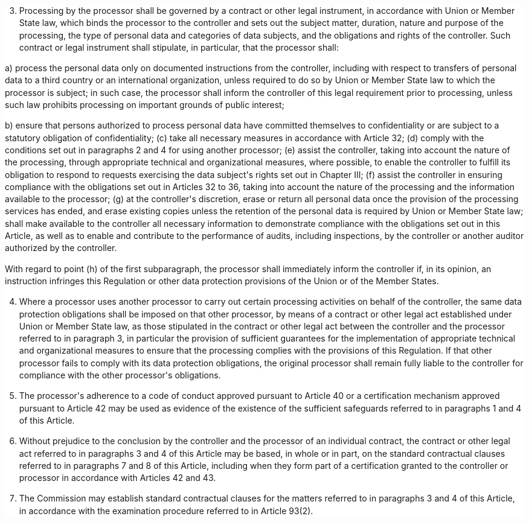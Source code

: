 3. Processing by the processor shall be governed by a contract or other legal instrument, in accordance with Union or Member State law, which binds the processor to the controller and sets out the subject matter, duration, nature and purpose of the processing, the type of personal data and categories of data subjects, and the obligations and rights of the controller. Such contract or legal instrument shall stipulate, in particular, that the processor shall:

a) process the personal data only on documented instructions from the controller, including with respect to transfers of personal data to a third country or an international organization, unless required to do so by Union or Member State law to which the processor is subject; in such case, the processor shall inform the controller of this legal requirement prior to processing, unless such law prohibits processing on important grounds of public interest;

b) ensure that persons authorized to process personal data have committed themselves to confidentiality or are subject to a statutory obligation of confidentiality; (c) take all necessary measures in accordance with Article 32; (d) comply with the conditions set out in paragraphs 2 and 4 for using another processor; (e) assist the controller, taking into account the nature of the processing, through appropriate technical and organizational measures, where possible, to enable the controller to fulfill its obligation to respond to requests exercising the data subject's rights set out in Chapter III; (f) assist the controller in ensuring compliance with the obligations set out in Articles 32 to 36, taking into account the nature of the processing and the information available to the processor; (g) at the controller's discretion, erase or return all personal data once the provision of the processing services has ended, and erase existing copies unless the retention of the personal data is required by Union or Member State law; shall make available to the controller all necessary information to demonstrate compliance with the obligations set out in this Article, as well as to enable and contribute to the performance of audits, including inspections, by the controller or another auditor authorized by the controller.

With regard to point (h) of the first subparagraph, the processor shall immediately inform the controller if, in its opinion, an instruction infringes this Regulation or other data protection provisions of the Union or of the Member States.

4. Where a processor uses another processor to carry out certain processing activities on behalf of the controller, the same data protection obligations shall be imposed on that other processor, by means of a contract or other legal act established under Union or Member State law, as those stipulated in the contract or other legal act between the controller and the processor referred to in paragraph 3, in particular the provision of sufficient guarantees for the implementation of appropriate technical and organizational measures to ensure that the processing complies with the provisions of this Regulation. If that other processor fails to comply with its data protection obligations, the original processor shall remain fully liable to the controller for compliance with the other processor's obligations.

5. The processor's adherence to a code of conduct approved pursuant to Article 40 or a certification mechanism approved pursuant to Article 42 may be used as evidence of the existence of the sufficient safeguards referred to in paragraphs 1 and 4 of this Article.

6. Without prejudice to the conclusion by the controller and the processor of an individual contract, the contract or other legal act referred to in paragraphs 3 and 4 of this Article may be based, in whole or in part, on the standard contractual clauses referred to in paragraphs 7 and 8 of this Article, including when they form part of a certification granted to the controller or processor in accordance with Articles 42 and 43.

7. The Commission may establish standard contractual clauses for the matters referred to in paragraphs 3 and 4 of this Article, in accordance with the examination procedure referred to in Article 93(2).
